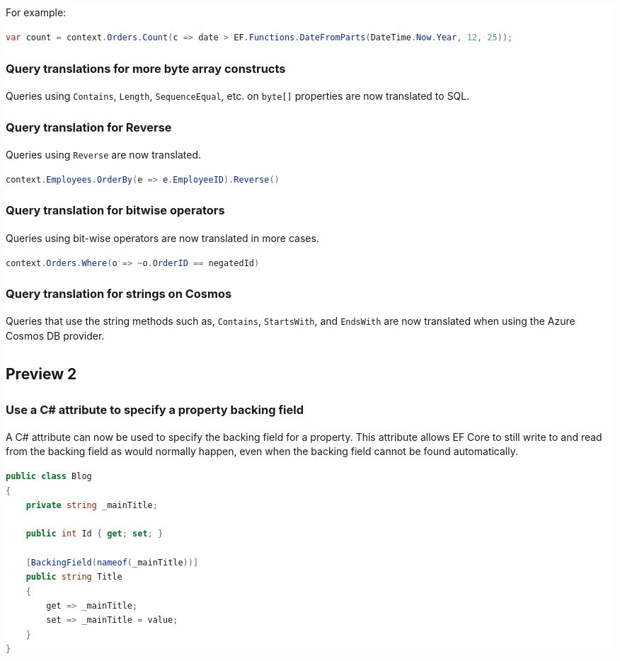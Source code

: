 For example:

```csharp
var count = context.Orders.Count(c => date > EF.Functions.DateFromParts(DateTime.Now.Year, 12, 25));

```

### Query translations for more byte array constructs

Queries using `Contains`, `Length`, `SequenceEqual`, etc. on `byte[]` properties are now translated to SQL.

### Query translation for Reverse

Queries using `Reverse` are now translated.

```csharp
context.Employees.OrderBy(e => e.EmployeeID).Reverse()
```

### Query translation for bitwise operators

Queries using bit-wise operators are now translated in more cases.

```csharp
context.Orders.Where(o => ~o.OrderID == negatedId)
```

### Query translation for strings on Cosmos

Queries that use the string methods such as, `Contains`, `StartsWith`, and `EndsWith` are now translated when using the Azure Cosmos DB provider.

## Preview 2

### Use a C\# attribute to specify a property backing field

A C\# attribute can now be used to specify the backing field for a property. This attribute allows EF Core to still write to and read from the backing field as would normally happen, even when the backing field cannot be found automatically.

```csharp
public class Blog
{
    private string _mainTitle;

    public int Id { get; set; }

    [BackingField(nameof(_mainTitle))]
    public string Title
    {
        get => _mainTitle;
        set => _mainTitle = value;
    }
}
```
